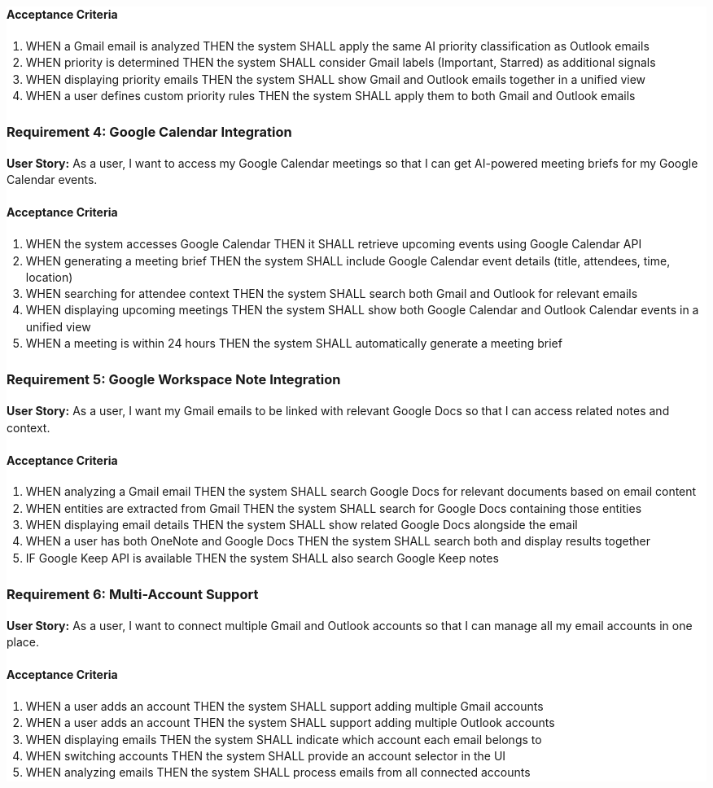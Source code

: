 #### Acceptance Criteria

1. WHEN a Gmail email is analyzed THEN the system SHALL apply the same AI priority classification as Outlook emails
2. WHEN priority is determined THEN the system SHALL consider Gmail labels (Important, Starred) as additional signals
3. WHEN displaying priority emails THEN the system SHALL show Gmail and Outlook emails together in a unified view
4. WHEN a user defines custom priority rules THEN the system SHALL apply them to both Gmail and Outlook emails

### Requirement 4: Google Calendar Integration

**User Story:** As a user, I want to access my Google Calendar meetings so that I can get AI-powered meeting briefs for my Google Calendar events.

#### Acceptance Criteria

1. WHEN the system accesses Google Calendar THEN it SHALL retrieve upcoming events using Google Calendar API
2. WHEN generating a meeting brief THEN the system SHALL include Google Calendar event details (title, attendees, time, location)
3. WHEN searching for attendee context THEN the system SHALL search both Gmail and Outlook for relevant emails
4. WHEN displaying upcoming meetings THEN the system SHALL show both Google Calendar and Outlook Calendar events in a unified view
5. WHEN a meeting is within 24 hours THEN the system SHALL automatically generate a meeting brief

### Requirement 5: Google Workspace Note Integration

**User Story:** As a user, I want my Gmail emails to be linked with relevant Google Docs so that I can access related notes and context.

#### Acceptance Criteria

1. WHEN analyzing a Gmail email THEN the system SHALL search Google Docs for relevant documents based on email content
2. WHEN entities are extracted from Gmail THEN the system SHALL search for Google Docs containing those entities
3. WHEN displaying email details THEN the system SHALL show related Google Docs alongside the email
4. WHEN a user has both OneNote and Google Docs THEN the system SHALL search both and display results together
5. IF Google Keep API is available THEN the system SHALL also search Google Keep notes

### Requirement 6: Multi-Account Support

**User Story:** As a user, I want to connect multiple Gmail and Outlook accounts so that I can manage all my email accounts in one place.

#### Acceptance Criteria

1. WHEN a user adds an account THEN the system SHALL support adding multiple Gmail accounts
2. WHEN a user adds an account THEN the system SHALL support adding multiple Outlook accounts
3. WHEN displaying emails THEN the system SHALL indicate which account each email belongs to
4. WHEN switching accounts THEN the system SHALL provide an account selector in the UI
5. WHEN analyzing emails THEN the system SHALL process emails from all connected accounts
